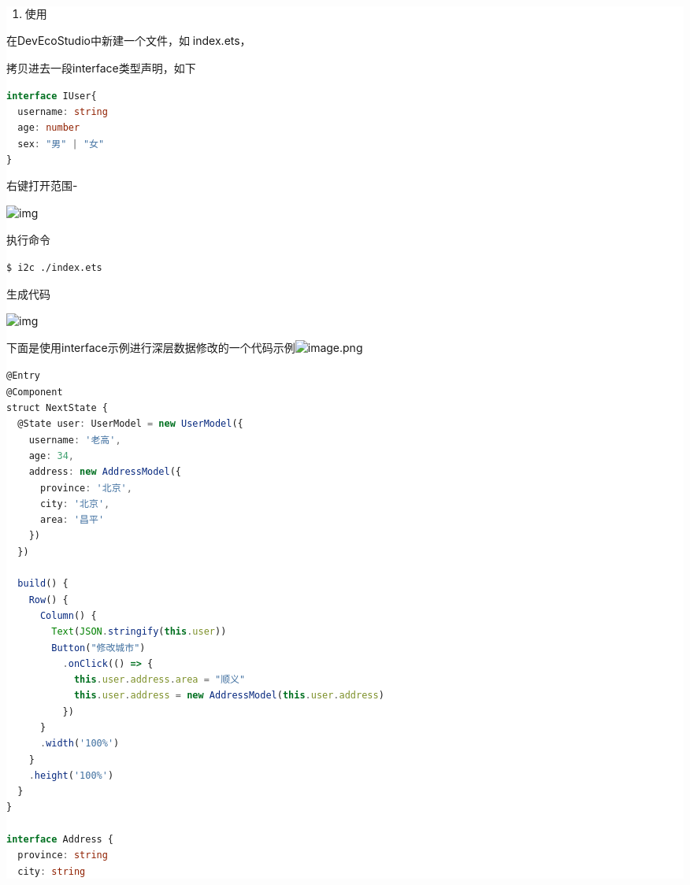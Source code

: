 1. 使用

在DevEcoStudio中新建一个文件，如 index.ets，

拷贝进去一段interface类型声明，如下

```typescript
interface IUser{
  username: string
  age: number
  sex: "男" | "女"
}
```



右键打开范围-

![img](https://smcjava.oss-cn-hangzhou.aliyuncs.com/java/202401261856495.png)

执行命令

```bash
$ i2c ./index.ets
```

生成代码

![img](https://smcjava.oss-cn-hangzhou.aliyuncs.com/java/202401261856630.png)





下面是使用interface示例进行深层数据修改的一个代码示例![image.png](https://smcjava.oss-cn-hangzhou.aliyuncs.com/java/202401261853710.png)



```typescript
@Entry
@Component
struct NextState {
  @State user: UserModel = new UserModel({
    username: '老高',
    age: 34,
    address: new AddressModel({
      province: '北京',
      city: '北京',
      area: '昌平'
    })
  })

  build() {
    Row() {
      Column() {
        Text(JSON.stringify(this.user))
        Button("修改城市")
          .onClick(() => {
            this.user.address.area = "顺义"
            this.user.address = new AddressModel(this.user.address)
          })
      }
      .width('100%')
    }
    .height('100%')
  }
}

interface Address {
  province: string
  city: string
```